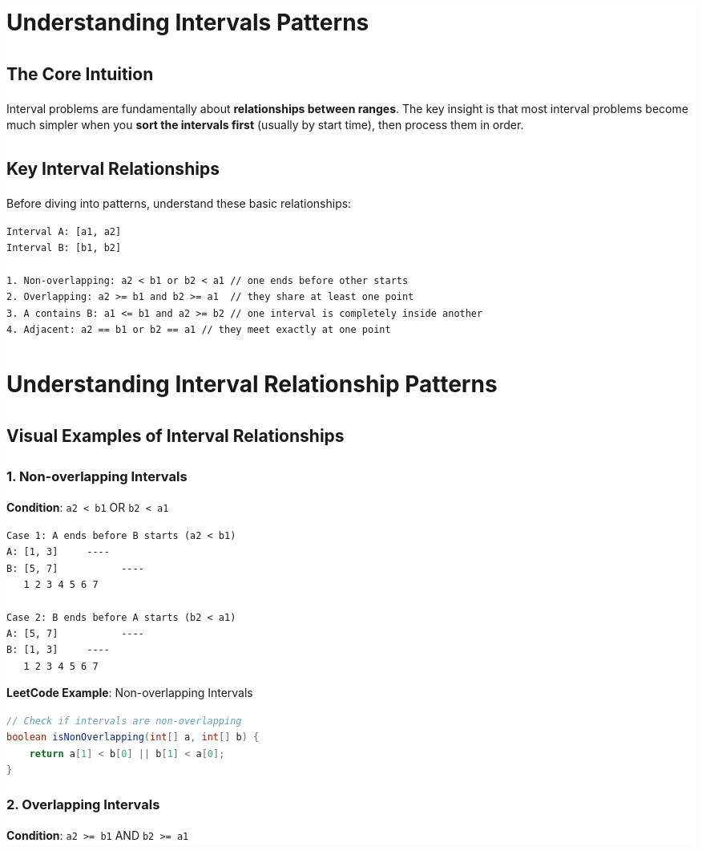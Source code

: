 # Understanding Intervals Patterns

## The Core Intuition

Interval problems are fundamentally about **relationships between ranges**. The key insight is that most interval problems become much simpler when you **sort the intervals first** (usually by start time), then process them in order.

## Key Interval Relationships

Before diving into patterns, understand these basic relationships:

```
Interval A: [a1, a2]
Interval B: [b1, b2]

1. Non-overlapping: a2 < b1 or b2 < a1 // one ends before other starts
2. Overlapping: a2 >= b1 and b2 >= a1  // they share at least one point
3. A contains B: a1 <= b1 and a2 >= b2 // one interval is completely inside another
4. Adjacent: a2 == b1 or b2 == a1 // they meet exactly at one point
```

# Understanding Interval Relationship Patterns

## Visual Examples of Interval Relationships

### 1. Non-overlapping Intervals
**Condition**: `a2 < b1` OR `b2 < a1`

```
Case 1: A ends before B starts (a2 < b1)
A: [1, 3]     ----
B: [5, 7]           ----
   1 2 3 4 5 6 7

Case 2: B ends before A starts (b2 < a1)  
A: [5, 7]           ----
B: [1, 3]     ----
   1 2 3 4 5 6 7
```

**LeetCode Example**: Non-overlapping Intervals
```java
// Check if intervals are non-overlapping
boolean isNonOverlapping(int[] a, int[] b) {
    return a[1] < b[0] || b[1] < a[0];
}
```

### 2. Overlapping Intervals
**Condition**: `a2 >= b1` AND `b2 >= a1`
